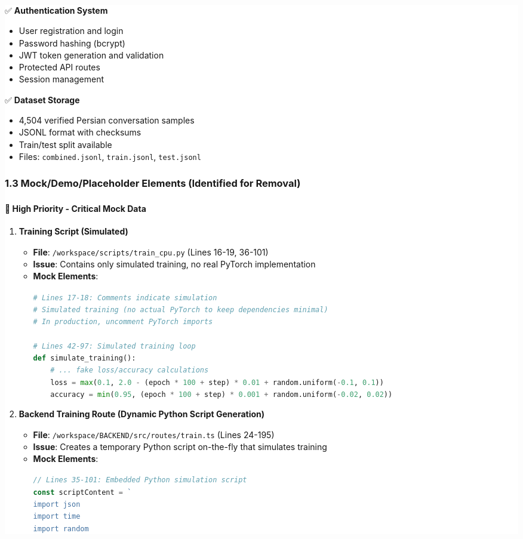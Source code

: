 ✅ **Authentication System**
- User registration and login
- Password hashing (bcrypt)
- JWT token generation and validation
- Protected API routes
- Session management

✅ **Dataset Storage**
- 4,504 verified Persian conversation samples
- JSONL format with checksums
- Train/test split available
- Files: `combined.jsonl`, `train.jsonl`, `test.jsonl`

### 1.3 Mock/Demo/Placeholder Elements (Identified for Removal)

#### 🔴 High Priority - Critical Mock Data

1. **Training Script (Simulated)** 
   - **File**: `/workspace/scripts/train_cpu.py` (Lines 16-19, 36-101)
   - **Issue**: Contains only simulated training, no real PyTorch implementation
   - **Mock Elements**:
     ```python
     # Lines 17-18: Comments indicate simulation
     # Simulated training (no actual PyTorch to keep dependencies minimal)
     # In production, uncomment PyTorch imports
     
     # Lines 42-97: Simulated training loop
     def simulate_training():
         # ... fake loss/accuracy calculations
         loss = max(0.1, 2.0 - (epoch * 100 + step) * 0.01 + random.uniform(-0.1, 0.1))
         accuracy = min(0.95, (epoch * 100 + step) * 0.001 + random.uniform(-0.02, 0.02))
     ```

2. **Backend Training Route (Dynamic Python Script Generation)**
   - **File**: `/workspace/BACKEND/src/routes/train.ts` (Lines 24-195)
   - **Issue**: Creates a temporary Python script on-the-fly that simulates training
   - **Mock Elements**:
     ```typescript
     // Lines 35-101: Embedded Python simulation script
     const scriptContent = `
     import json
     import time
     import random
     